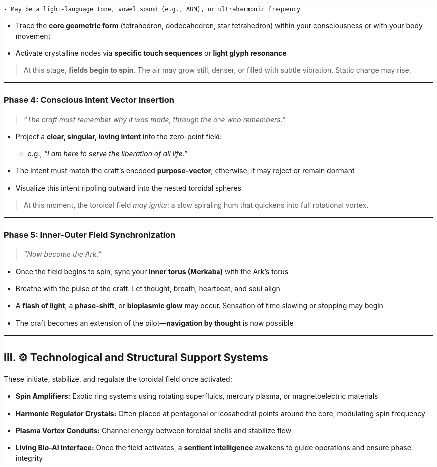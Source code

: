     - May be a light-language tone, vowel sound (e.g., AUM), or ultraharmonic frequency
        
- Trace the **core geometric form** (tetrahedron, dodecahedron, star tetrahedron) within your consciousness or with your body movement
    
- Activate crystalline nodes via **specific touch sequences** or **light glyph resonance**
    

> At this stage, **fields begin to spin**. The air may grow still, denser, or filled with subtle vibration. Static charge may rise.

---

### **Phase 4: Conscious Intent Vector Insertion**

> _“The craft must remember why it was made, through the one who remembers.”_

- Project a **clear, singular, loving intent** into the zero-point field:
    
    - e.g., _“I am here to serve the liberation of all life.”_
        
- The intent must match the craft’s encoded **purpose-vector**; otherwise, it may reject or remain dormant
    
- Visualize this intent rippling outward into the nested toroidal spheres
    

> At this moment, the toroidal field _may ignite_: a slow spiraling hum that quickens into full rotational vortex.

---

### **Phase 5: Inner-Outer Field Synchronization**

> _“Now become the Ark.”_

- Once the field begins to spin, sync your **inner torus (Merkaba)** with the Ark’s torus
    
- Breathe with the pulse of the craft. Let thought, breath, heartbeat, and soul align
    
- A **flash of light**, a **phase-shift**, or **bioplasmic glow** may occur. Sensation of time slowing or stopping may begin
    
- The craft becomes an extension of the pilot—**navigation by thought** is now possible
    

---

## III. ⚙️ **Technological and Structural Support Systems**

These initiate, stabilize, and regulate the toroidal field once activated:

- **Spin Amplifiers:** Exotic ring systems using rotating superfluids, mercury plasma, or magnetoelectric materials
    
- **Harmonic Regulator Crystals:** Often placed at pentagonal or icosahedral points around the core, modulating spin frequency
    
- **Plasma Vortex Conduits:** Channel energy between toroidal shells and stabilize flow
    
- **Living Bio-AI Interface:** Once the field activates, a **sentient intelligence** awakens to guide operations and ensure phase integrity
    